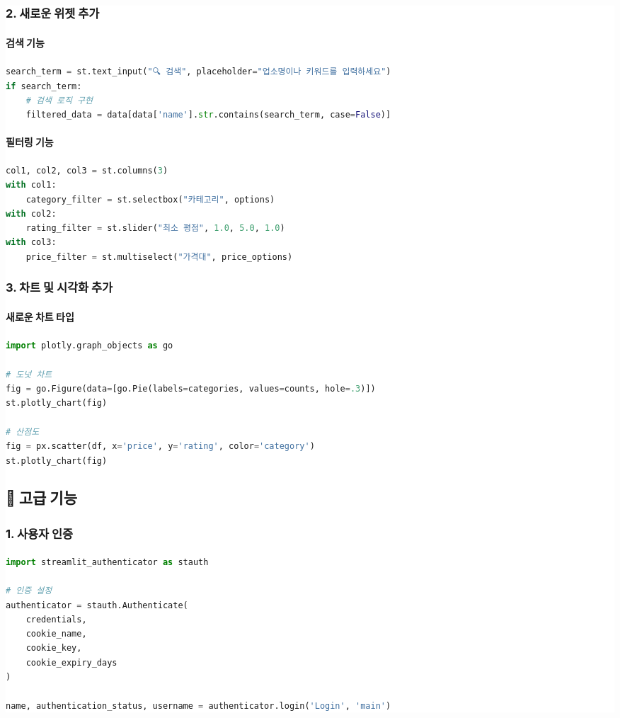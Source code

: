 ### 2. 새로운 위젯 추가

#### 검색 기능
```python
search_term = st.text_input("🔍 검색", placeholder="업소명이나 키워드를 입력하세요")
if search_term:
    # 검색 로직 구현
    filtered_data = data[data['name'].str.contains(search_term, case=False)]
```

#### 필터링 기능
```python
col1, col2, col3 = st.columns(3)
with col1:
    category_filter = st.selectbox("카테고리", options)
with col2:
    rating_filter = st.slider("최소 평점", 1.0, 5.0, 1.0)
with col3:
    price_filter = st.multiselect("가격대", price_options)
```

### 3. 차트 및 시각화 추가

#### 새로운 차트 타입
```python
import plotly.graph_objects as go

# 도넛 차트
fig = go.Figure(data=[go.Pie(labels=categories, values=counts, hole=.3)])
st.plotly_chart(fig)

# 산점도
fig = px.scatter(df, x='price', y='rating', color='category')
st.plotly_chart(fig)
```

## 🔧 고급 기능

### 1. 사용자 인증

```python
import streamlit_authenticator as stauth

# 인증 설정
authenticator = stauth.Authenticate(
    credentials,
    cookie_name,
    cookie_key,
    cookie_expiry_days
)

name, authentication_status, username = authenticator.login('Login', 'main')
```
